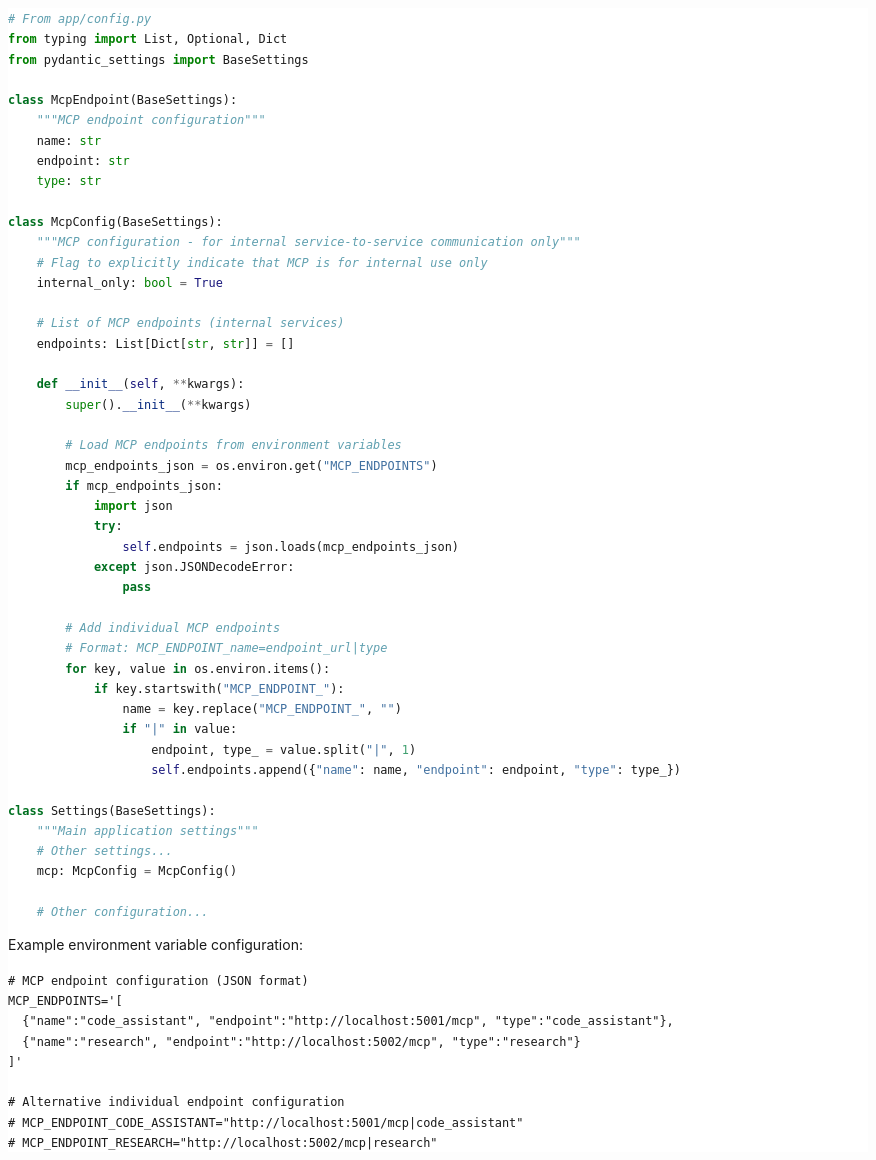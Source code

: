 ```python
# From app/config.py
from typing import List, Optional, Dict
from pydantic_settings import BaseSettings

class McpEndpoint(BaseSettings):
    """MCP endpoint configuration"""
    name: str
    endpoint: str
    type: str

class McpConfig(BaseSettings):
    """MCP configuration - for internal service-to-service communication only"""
    # Flag to explicitly indicate that MCP is for internal use only
    internal_only: bool = True

    # List of MCP endpoints (internal services)
    endpoints: List[Dict[str, str]] = []

    def __init__(self, **kwargs):
        super().__init__(**kwargs)

        # Load MCP endpoints from environment variables
        mcp_endpoints_json = os.environ.get("MCP_ENDPOINTS")
        if mcp_endpoints_json:
            import json
            try:
                self.endpoints = json.loads(mcp_endpoints_json)
            except json.JSONDecodeError:
                pass

        # Add individual MCP endpoints
        # Format: MCP_ENDPOINT_name=endpoint_url|type
        for key, value in os.environ.items():
            if key.startswith("MCP_ENDPOINT_"):
                name = key.replace("MCP_ENDPOINT_", "")
                if "|" in value:
                    endpoint, type_ = value.split("|", 1)
                    self.endpoints.append({"name": name, "endpoint": endpoint, "type": type_})

class Settings(BaseSettings):
    """Main application settings"""
    # Other settings...
    mcp: McpConfig = McpConfig()

    # Other configuration...
```

Example environment variable configuration:

```
# MCP endpoint configuration (JSON format)
MCP_ENDPOINTS='[
  {"name":"code_assistant", "endpoint":"http://localhost:5001/mcp", "type":"code_assistant"},
  {"name":"research", "endpoint":"http://localhost:5002/mcp", "type":"research"}
]'

# Alternative individual endpoint configuration
# MCP_ENDPOINT_CODE_ASSISTANT="http://localhost:5001/mcp|code_assistant"
# MCP_ENDPOINT_RESEARCH="http://localhost:5002/mcp|research"
```
